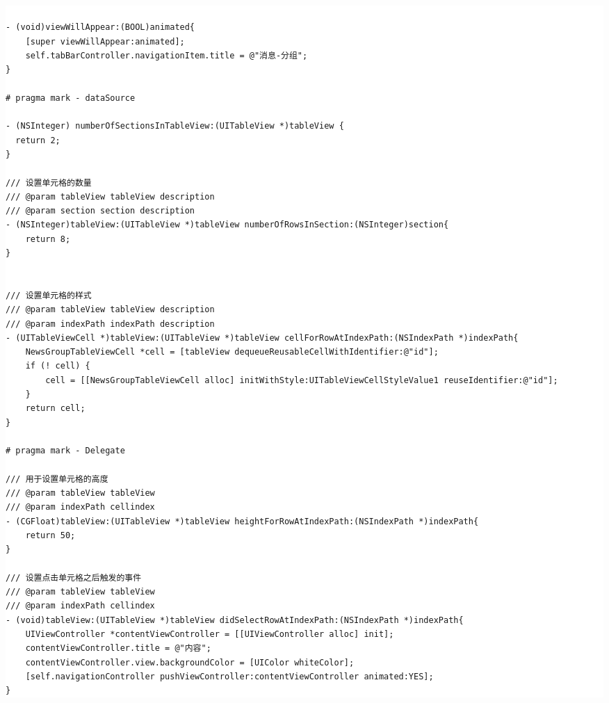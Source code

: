 ```

- (void)viewWillAppear:(BOOL)animated{
    [super viewWillAppear:animated];
    self.tabBarController.navigationItem.title = @"消息-分组";
}

# pragma mark - dataSource

- (NSInteger) numberOfSectionsInTableView:(UITableView *)tableView {
  return 2;
}

/// 设置单元格的数量
/// @param tableView tableView description
/// @param section section description
- (NSInteger)tableView:(UITableView *)tableView numberOfRowsInSection:(NSInteger)section{
    return 8;
}


/// 设置单元格的样式
/// @param tableView tableView description
/// @param indexPath indexPath description
- (UITableViewCell *)tableView:(UITableView *)tableView cellForRowAtIndexPath:(NSIndexPath *)indexPath{
    NewsGroupTableViewCell *cell = [tableView dequeueReusableCellWithIdentifier:@"id"];
    if (! cell) {
        cell = [[NewsGroupTableViewCell alloc] initWithStyle:UITableViewCellStyleValue1 reuseIdentifier:@"id"];
    }
    return cell;
}

# pragma mark - Delegate

/// 用于设置单元格的高度
/// @param tableView tableView
/// @param indexPath cellindex
- (CGFloat)tableView:(UITableView *)tableView heightForRowAtIndexPath:(NSIndexPath *)indexPath{
    return 50;
}

/// 设置点击单元格之后触发的事件
/// @param tableView tableView
/// @param indexPath cellindex
- (void)tableView:(UITableView *)tableView didSelectRowAtIndexPath:(NSIndexPath *)indexPath{
    UIViewController *contentViewController = [[UIViewController alloc] init];
    contentViewController.title = @"内容";
    contentViewController.view.backgroundColor = [UIColor whiteColor];
    [self.navigationController pushViewController:contentViewController animated:YES];
}
```
